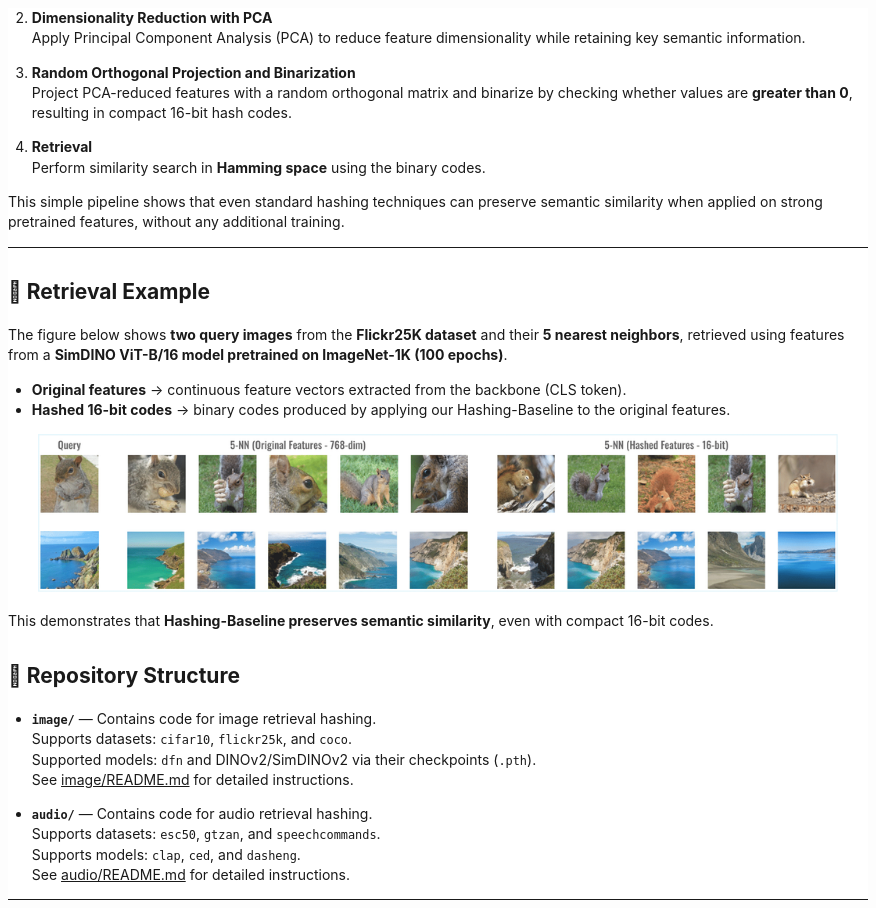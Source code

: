 2. **Dimensionality Reduction with PCA**  
   Apply Principal Component Analysis (PCA) to reduce feature dimensionality while retaining key semantic information.

3. **Random Orthogonal Projection and Binarization**  
   Project PCA-reduced features with a random orthogonal matrix and binarize by checking whether values are **greater than 0**, resulting in compact 16-bit hash codes.

4. **Retrieval**  
   Perform similarity search in **Hamming space** using the binary codes.

This simple pipeline shows that even standard hashing techniques can preserve semantic similarity when applied on strong pretrained features, without any additional training.

---

## 🔎 Retrieval Example

The figure below shows **two query images** from the **Flickr25K dataset** and their **5 nearest neighbors**, retrieved using features from a **SimDINO ViT-B/16 model pretrained on ImageNet-1K (100 epochs)**.

- **Original features** → continuous feature vectors extracted from the backbone (CLS token).  
- **Hashed 16-bit codes** → binary codes produced by applying our Hashing-Baseline to the original features.  

<p align="center">
  <img src="figures/5NN_retrieval.png" alt="5-NN Retrieval" width="800"/>
</p>

This demonstrates that **Hashing-Baseline preserves semantic similarity**, even with compact 16-bit codes.

## 📂 Repository Structure

- **`image/`** — Contains code for image retrieval hashing.  
  Supports datasets: `cifar10`, `flickr25k`, and `coco`.  
  Supported models: `dfn` and DINOv2/SimDINOv2 via their checkpoints (`.pth`).  
  See [image/README.md](./image/README.md) for detailed instructions.

- **`audio/`** — Contains code for audio retrieval hashing.  
  Supports datasets: `esc50`, `gtzan`, and `speechcommands`.  
  Supports models: `clap`, `ced`, and `dasheng`.  
  See [audio/README.md](./audio/README.md) for detailed instructions.

---